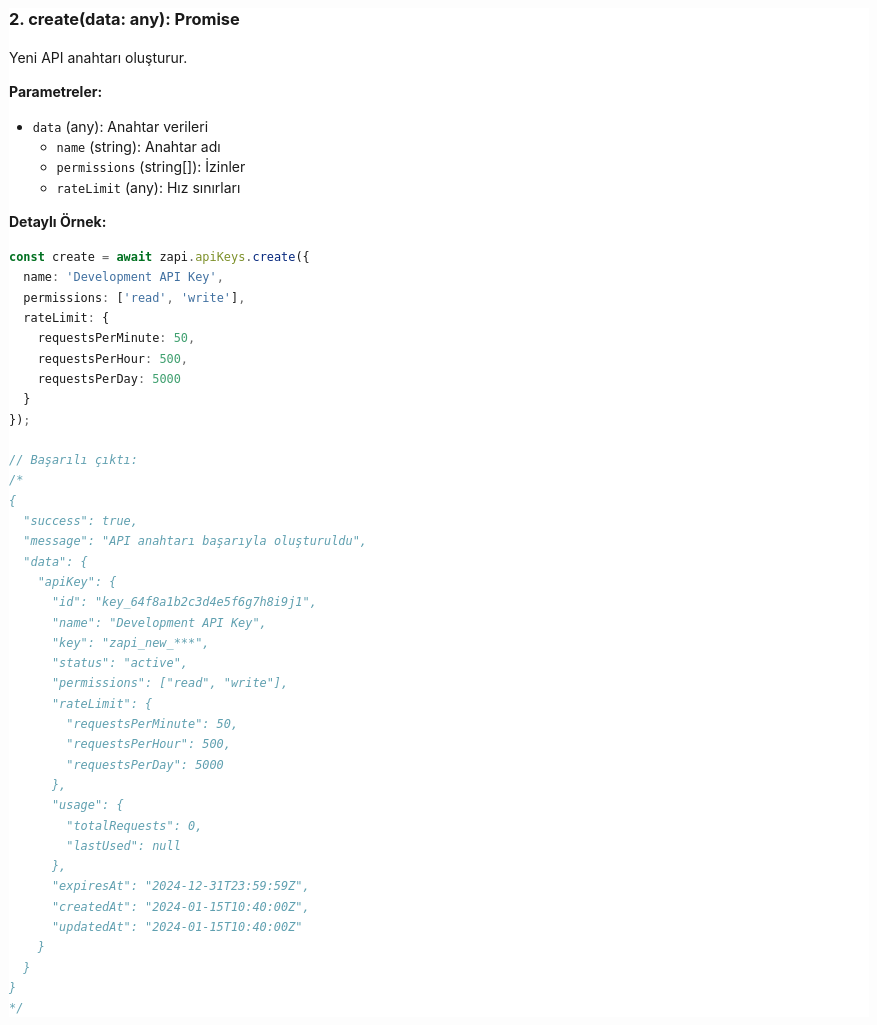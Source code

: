 ```typescript
```

### 2. create(data: any): Promise<ApiResponse>
Yeni API anahtarı oluşturur.

**Parametreler:**
- `data` (any): Anahtar verileri
  - `name` (string): Anahtar adı
  - `permissions` (string[]): İzinler
  - `rateLimit` (any): Hız sınırları

**Detaylı Örnek:**
```typescript
const create = await zapi.apiKeys.create({
  name: 'Development API Key',
  permissions: ['read', 'write'],
  rateLimit: {
    requestsPerMinute: 50,
    requestsPerHour: 500,
    requestsPerDay: 5000
  }
});

// Başarılı çıktı:
/*
{
  "success": true,
  "message": "API anahtarı başarıyla oluşturuldu",
  "data": {
    "apiKey": {
      "id": "key_64f8a1b2c3d4e5f6g7h8i9j1",
      "name": "Development API Key",
      "key": "zapi_new_***",
      "status": "active",
      "permissions": ["read", "write"],
      "rateLimit": {
        "requestsPerMinute": 50,
        "requestsPerHour": 500,
        "requestsPerDay": 5000
      },
      "usage": {
        "totalRequests": 0,
        "lastUsed": null
      },
      "expiresAt": "2024-12-31T23:59:59Z",
      "createdAt": "2024-01-15T10:40:00Z",
      "updatedAt": "2024-01-15T10:40:00Z"
    }
  }
}
*/
```
